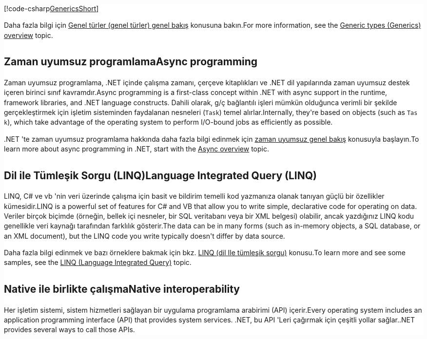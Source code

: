 [!code-csharp[GenericsShort](../../samples/csharp/snippets/tour/GenericsShort.csx)]

<span data-ttu-id="da405-182">Daha fazla bilgi için [Genel türler (genel türler) genel bakış](generics.md) konusuna bakın.</span><span class="sxs-lookup"><span data-stu-id="da405-182">For more information, see the [Generic types (Generics) overview](generics.md) topic.</span></span>

## <a name="async-programming"></a><span data-ttu-id="da405-183">Zaman uyumsuz programlama</span><span class="sxs-lookup"><span data-stu-id="da405-183">Async programming</span></span>

<span data-ttu-id="da405-184">Zaman uyumsuz programlama, .NET içinde çalışma zamanı, çerçeve kitaplıkları ve .NET dil yapılarında zaman uyumsuz destek içeren birinci sınıf kavramdır.</span><span class="sxs-lookup"><span data-stu-id="da405-184">Async programming is a first-class concept within .NET with async support in the runtime, framework libraries, and .NET language constructs.</span></span> <span data-ttu-id="da405-185">Dahili olarak, g/ç bağlantılı işleri mümkün olduğunca verimli bir şekilde gerçekleştirmek için işletim sisteminden faydalanan nesneleri (`Task`) temel alırlar.</span><span class="sxs-lookup"><span data-stu-id="da405-185">Internally, they're based on objects (such as `Task`), which take advantage of the operating system to perform I/O-bound jobs as efficiently as possible.</span></span>

<span data-ttu-id="da405-186">.NET 'te zaman uyumsuz programlama hakkında daha fazla bilgi edinmek için [zaman uyumsuz genel bakış](async.md) konusuyla başlayın.</span><span class="sxs-lookup"><span data-stu-id="da405-186">To learn more about async programming in .NET, start with the [Async overview](async.md) topic.</span></span>

## <a name="language-integrated-query-linq"></a><span data-ttu-id="da405-187">Dil ile Tümleşik Sorgu (LINQ)</span><span class="sxs-lookup"><span data-stu-id="da405-187">Language Integrated Query (LINQ)</span></span>

<span data-ttu-id="da405-188">LINQ, C# ve vb 'nin veri üzerinde çalışma için basit ve bildirim temelli kod yazmanıza olanak tanıyan güçlü bir özellikler kümesidir.</span><span class="sxs-lookup"><span data-stu-id="da405-188">LINQ is a powerful set of features for C# and VB that allow you to write simple, declarative code for operating on data.</span></span> <span data-ttu-id="da405-189">Veriler birçok biçimde (örneğin, bellek içi nesneler, bir SQL veritabanı veya bir XML belgesi) olabilir, ancak yazdığınız LINQ kodu genellikle veri kaynağı tarafından farklılık gösterir.</span><span class="sxs-lookup"><span data-stu-id="da405-189">The data can be in many forms (such as in-memory objects, a SQL database, or an XML document), but the LINQ code you write typically doesn't differ by data source.</span></span>

<span data-ttu-id="da405-190">Daha fazla bilgi edinmek ve bazı örneklere bakmak için bkz. [LINQ (dil Ile tümleşik sorgu)](using-linq.md) konusu.</span><span class="sxs-lookup"><span data-stu-id="da405-190">To learn more and see some samples, see the [LINQ (Language Integrated Query)](using-linq.md) topic.</span></span>

## <a name="native-interoperability"></a><span data-ttu-id="da405-191">Native ile birlikte çalışma</span><span class="sxs-lookup"><span data-stu-id="da405-191">Native interoperability</span></span>

<span data-ttu-id="da405-192">Her işletim sistemi, sistem hizmetleri sağlayan bir uygulama programlama arabirimi (API) içerir.</span><span class="sxs-lookup"><span data-stu-id="da405-192">Every operating system includes an application programming interface (API) that provides system services.</span></span> <span data-ttu-id="da405-193">.NET, bu API 'Leri çağırmak için çeşitli yollar sağlar.</span><span class="sxs-lookup"><span data-stu-id="da405-193">.NET provides several ways to call those APIs.</span></span>
